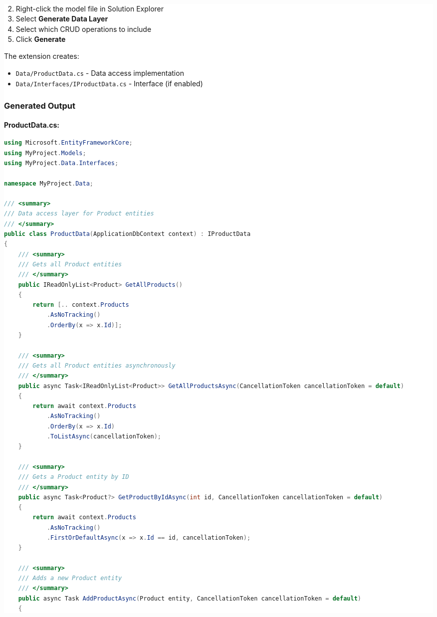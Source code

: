 2. Right-click the model file in Solution Explorer
3. Select **Generate Data Layer**
4. Select which CRUD operations to include
5. Click **Generate**

The extension creates:

-   `Data/ProductData.cs` - Data access implementation
-   `Data/Interfaces/IProductData.cs` - Interface (if enabled)

### Generated Output

**ProductData.cs:**

```csharp
using Microsoft.EntityFrameworkCore;
using MyProject.Models;
using MyProject.Data.Interfaces;

namespace MyProject.Data;

/// <summary>
/// Data access layer for Product entities
/// </summary>
public class ProductData(ApplicationDbContext context) : IProductData
{
    /// <summary>
    /// Gets all Product entities
    /// </summary>
    public IReadOnlyList<Product> GetAllProducts()
    {
        return [.. context.Products
            .AsNoTracking()
            .OrderBy(x => x.Id)];
    }

    /// <summary>
    /// Gets all Product entities asynchronously
    /// </summary>
    public async Task<IReadOnlyList<Product>> GetAllProductsAsync(CancellationToken cancellationToken = default)
    {
        return await context.Products
            .AsNoTracking()
            .OrderBy(x => x.Id)
            .ToListAsync(cancellationToken);
    }

    /// <summary>
    /// Gets a Product entity by ID
    /// </summary>
    public async Task<Product?> GetProductByIdAsync(int id, CancellationToken cancellationToken = default)
    {
        return await context.Products
            .AsNoTracking()
            .FirstOrDefaultAsync(x => x.Id == id, cancellationToken);
    }

    /// <summary>
    /// Adds a new Product entity
    /// </summary>
    public async Task AddProductAsync(Product entity, CancellationToken cancellationToken = default)
    {
```